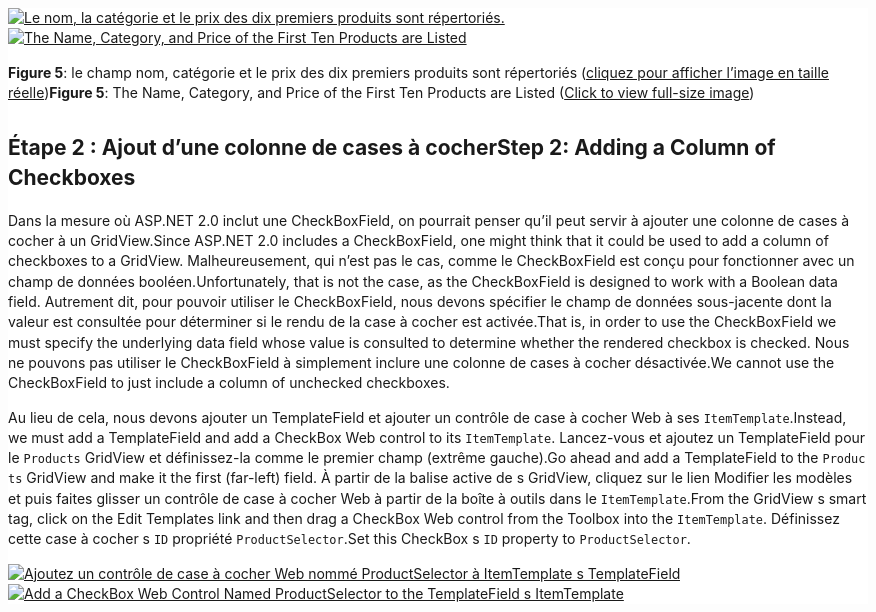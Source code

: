 
<span data-ttu-id="3cee1-143">[![Le nom, la catégorie et le prix des dix premiers produits sont répertoriés.](adding-a-gridview-column-of-checkboxes-vb/_static/image5.gif)](adding-a-gridview-column-of-checkboxes-vb/_static/image9.png)</span><span class="sxs-lookup"><span data-stu-id="3cee1-143">[![The Name, Category, and Price of the First Ten Products are Listed](adding-a-gridview-column-of-checkboxes-vb/_static/image5.gif)](adding-a-gridview-column-of-checkboxes-vb/_static/image9.png)</span></span>

<span data-ttu-id="3cee1-144">**Figure 5**: le champ nom, catégorie et le prix des dix premiers produits sont répertoriés ([cliquez pour afficher l’image en taille réelle](adding-a-gridview-column-of-checkboxes-vb/_static/image10.png))</span><span class="sxs-lookup"><span data-stu-id="3cee1-144">**Figure 5**: The Name, Category, and Price of the First Ten Products are Listed ([Click to view full-size image](adding-a-gridview-column-of-checkboxes-vb/_static/image10.png))</span></span>


## <a name="step-2-adding-a-column-of-checkboxes"></a><span data-ttu-id="3cee1-145">Étape 2 : Ajout d’une colonne de cases à cocher</span><span class="sxs-lookup"><span data-stu-id="3cee1-145">Step 2: Adding a Column of Checkboxes</span></span>

<span data-ttu-id="3cee1-146">Dans la mesure où ASP.NET 2.0 inclut une CheckBoxField, on pourrait penser qu’il peut servir à ajouter une colonne de cases à cocher à un GridView.</span><span class="sxs-lookup"><span data-stu-id="3cee1-146">Since ASP.NET 2.0 includes a CheckBoxField, one might think that it could be used to add a column of checkboxes to a GridView.</span></span> <span data-ttu-id="3cee1-147">Malheureusement, qui n’est pas le cas, comme le CheckBoxField est conçu pour fonctionner avec un champ de données booléen.</span><span class="sxs-lookup"><span data-stu-id="3cee1-147">Unfortunately, that is not the case, as the CheckBoxField is designed to work with a Boolean data field.</span></span> <span data-ttu-id="3cee1-148">Autrement dit, pour pouvoir utiliser le CheckBoxField, nous devons spécifier le champ de données sous-jacente dont la valeur est consultée pour déterminer si le rendu de la case à cocher est activée.</span><span class="sxs-lookup"><span data-stu-id="3cee1-148">That is, in order to use the CheckBoxField we must specify the underlying data field whose value is consulted to determine whether the rendered checkbox is checked.</span></span> <span data-ttu-id="3cee1-149">Nous ne pouvons pas utiliser le CheckBoxField à simplement inclure une colonne de cases à cocher désactivée.</span><span class="sxs-lookup"><span data-stu-id="3cee1-149">We cannot use the CheckBoxField to just include a column of unchecked checkboxes.</span></span>

<span data-ttu-id="3cee1-150">Au lieu de cela, nous devons ajouter un TemplateField et ajouter un contrôle de case à cocher Web à ses `ItemTemplate`.</span><span class="sxs-lookup"><span data-stu-id="3cee1-150">Instead, we must add a TemplateField and add a CheckBox Web control to its `ItemTemplate`.</span></span> <span data-ttu-id="3cee1-151">Lancez-vous et ajoutez un TemplateField pour le `Products` GridView et définissez-la comme le premier champ (extrême gauche).</span><span class="sxs-lookup"><span data-stu-id="3cee1-151">Go ahead and add a TemplateField to the `Products` GridView and make it the first (far-left) field.</span></span> <span data-ttu-id="3cee1-152">À partir de la balise active de s GridView, cliquez sur le lien Modifier les modèles et puis faites glisser un contrôle de case à cocher Web à partir de la boîte à outils dans le `ItemTemplate`.</span><span class="sxs-lookup"><span data-stu-id="3cee1-152">From the GridView s smart tag, click on the Edit Templates link and then drag a CheckBox Web control from the Toolbox into the `ItemTemplate`.</span></span> <span data-ttu-id="3cee1-153">Définissez cette case à cocher s `ID` propriété `ProductSelector`.</span><span class="sxs-lookup"><span data-stu-id="3cee1-153">Set this CheckBox s `ID` property to `ProductSelector`.</span></span>


<span data-ttu-id="3cee1-154">[![Ajoutez un contrôle de case à cocher Web nommé ProductSelector à ItemTemplate s TemplateField](adding-a-gridview-column-of-checkboxes-vb/_static/image6.gif)](adding-a-gridview-column-of-checkboxes-vb/_static/image11.png)</span><span class="sxs-lookup"><span data-stu-id="3cee1-154">[![Add a CheckBox Web Control Named ProductSelector to the TemplateField s ItemTemplate](adding-a-gridview-column-of-checkboxes-vb/_static/image6.gif)](adding-a-gridview-column-of-checkboxes-vb/_static/image11.png)</span></span>
